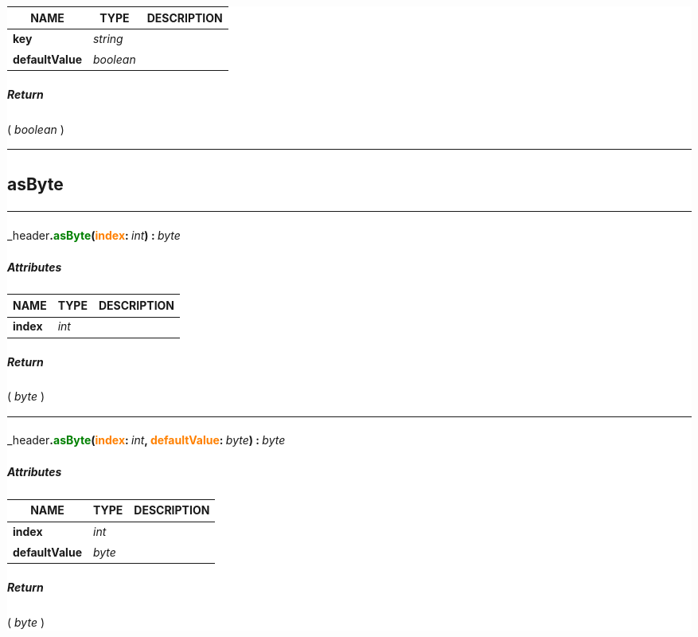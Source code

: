 | NAME | TYPE | DESCRIPTION |
|---|---|---|
| **key** | _string_ |   |
| **defaultValue** | _boolean_ |   |

##### Return

( _boolean_ )


---

## asByte

---

#### <span style="font-weight: normal">_header</span>.<span style="color: #008000">asByte</span>(<span style="color: #FF8000">index</span>: <span style="font-weight: normal; font-style: italic;">int</span>) : <span style="font-weight: normal; font-style: italic;">byte</span>
##### Attributes

| NAME | TYPE | DESCRIPTION |
|---|---|---|
| **index** | _int_ |   |

##### Return

( _byte_ )


---

#### <span style="font-weight: normal">_header</span>.<span style="color: #008000">asByte</span>(<span style="color: #FF8000">index</span>: <span style="font-weight: normal; font-style: italic;">int</span>, <span style="color: #FF8000">defaultValue</span>: <span style="font-weight: normal; font-style: italic;">byte</span>) : <span style="font-weight: normal; font-style: italic;">byte</span>
##### Attributes

| NAME | TYPE | DESCRIPTION |
|---|---|---|
| **index** | _int_ |   |
| **defaultValue** | _byte_ |   |

##### Return

( _byte_ )
